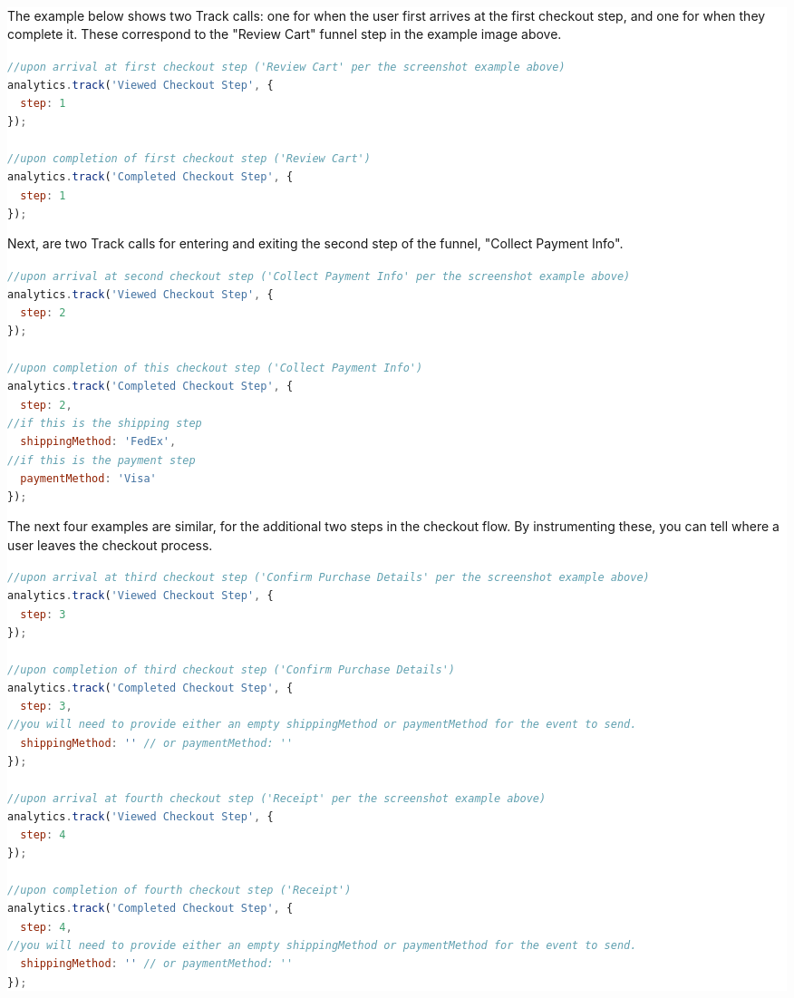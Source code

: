 The example below shows two Track calls: one for when the user first arrives at the first checkout step, and one for when they complete it. These correspond to the "Review Cart" funnel step in the example image above.

```js
//upon arrival at first checkout step ('Review Cart' per the screenshot example above)
analytics.track('Viewed Checkout Step', {
  step: 1
});

//upon completion of first checkout step ('Review Cart')
analytics.track('Completed Checkout Step', {
  step: 1
});
```

Next, are two Track calls for entering and exiting the second step of the funnel, "Collect Payment Info".
```js
//upon arrival at second checkout step ('Collect Payment Info' per the screenshot example above)
analytics.track('Viewed Checkout Step', {
  step: 2
});

//upon completion of this checkout step ('Collect Payment Info')
analytics.track('Completed Checkout Step', {
  step: 2,
//if this is the shipping step
  shippingMethod: 'FedEx',
//if this is the payment step
  paymentMethod: 'Visa'
});
```

The next four examples are similar, for the additional two steps in the checkout flow. By instrumenting these, you can tell where a user leaves the checkout process.

```js
//upon arrival at third checkout step ('Confirm Purchase Details' per the screenshot example above)
analytics.track('Viewed Checkout Step', {
  step: 3
});

//upon completion of third checkout step ('Confirm Purchase Details')
analytics.track('Completed Checkout Step', {
  step: 3,
//you will need to provide either an empty shippingMethod or paymentMethod for the event to send.
  shippingMethod: '' // or paymentMethod: ''
});

//upon arrival at fourth checkout step ('Receipt' per the screenshot example above)
analytics.track('Viewed Checkout Step', {
  step: 4
});

//upon completion of fourth checkout step ('Receipt')
analytics.track('Completed Checkout Step', {
  step: 4,
//you will need to provide either an empty shippingMethod or paymentMethod for the event to send.
  shippingMethod: '' // or paymentMethod: ''
});
```
